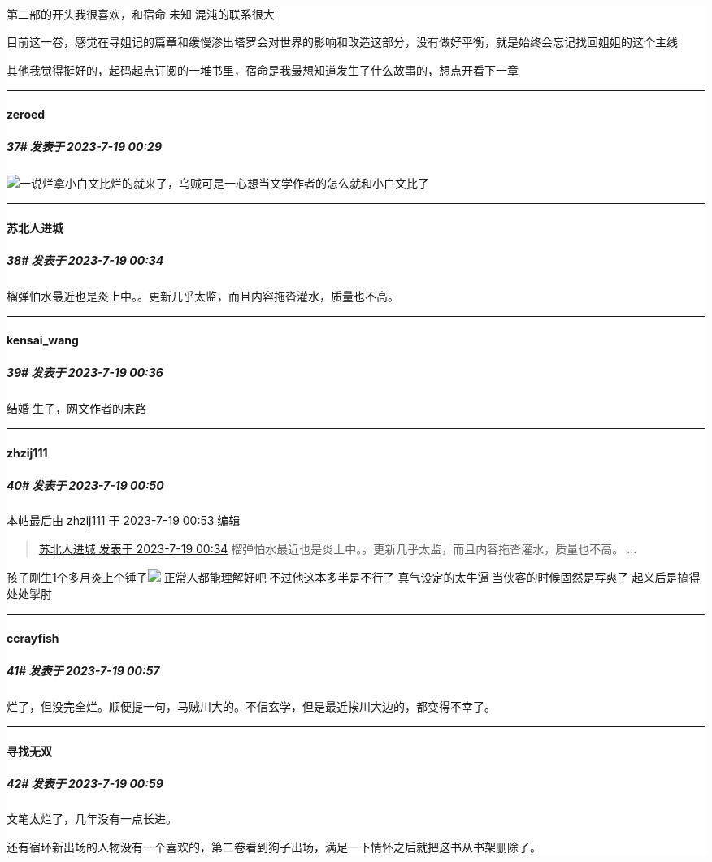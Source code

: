 第二部的开头我很喜欢，和宿命 未知 混沌的联系很大

目前这一卷，感觉在寻姐记的篇章和缓慢渗出塔罗会对世界的影响和改造这部分，没有做好平衡，就是始终会忘记找回姐姐的这个主线

其他我觉得挺好的，起码起点订阅的一堆书里，宿命是我最想知道发生了什么故事的，想点开看下一章

*****

####  zeroed  
##### 37#       发表于 2023-7-19 00:29

<img src="https://static.saraba1st.com/image/smiley/face2017/067.png" referrerpolicy="no-referrer">一说烂拿小白文比烂的就来了，乌贼可是一心想当文学作者的怎么就和小白文比了

*****

####  苏北人进城  
##### 38#       发表于 2023-7-19 00:34

榴弹怕水最近也是炎上中。。更新几乎太监，而且内容拖沓灌水，质量也不高。

*****

####  kensai_wang  
##### 39#       发表于 2023-7-19 00:36

结婚 生子，网文作者的末路

*****

####  zhzij111  
##### 40#       发表于 2023-7-19 00:50

 本帖最后由 zhzij111 于 2023-7-19 00:53 编辑 
<blockquote><a href="httphttps://bbs.saraba1st.com/2b/forum.php?mod=redirect&amp;goto=findpost&amp;pid=61711651&amp;ptid=2144983" target="_blank">苏北人进城 发表于 2023-7-19 00:34</a>
榴弹怕水最近也是炎上中。。更新几乎太监，而且内容拖沓灌水，质量也不高。 ...</blockquote>
孩子刚生1个多月炎上个锤子<img src="https://static.saraba1st.com/image/smiley/face2017/067.png" referrerpolicy="no-referrer"> 正常人都能理解好吧 不过他这本多半是不行了 真气设定的太牛逼 当侠客的时候固然是写爽了 起义后是搞得处处掣肘

*****

####  ccrayfish  
##### 41#       发表于 2023-7-19 00:57

烂了，但没完全烂。顺便提一句，马贼川大的。不信玄学，但是最近挨川大边的，都变得不幸了。

*****

####  寻找无双  
##### 42#       发表于 2023-7-19 00:59

文笔太烂了，几年没有一点长进。

还有宿环新出场的人物没有一个喜欢的，第二卷看到狗子出场，满足一下情怀之后就把这书从书架删除了。
